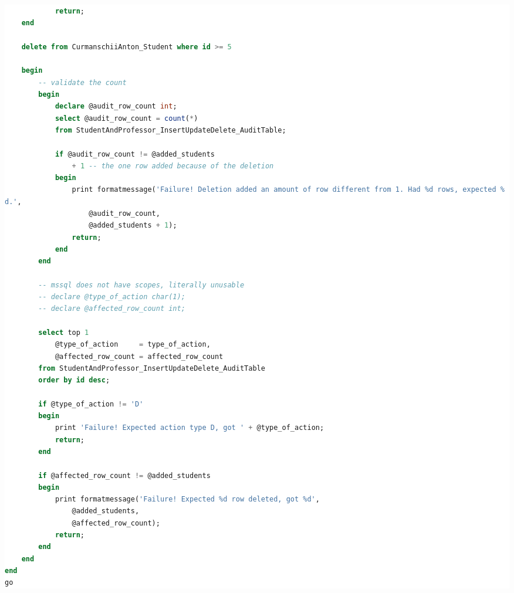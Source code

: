 ```sql
            return;
    end

    delete from CurmanschiiAnton_Student where id >= 5

    begin
        -- validate the count
        begin
            declare @audit_row_count int;
            select @audit_row_count = count(*)
            from StudentAndProfessor_InsertUpdateDelete_AuditTable;

            if @audit_row_count != @added_students 
                + 1 -- the one row added because of the deletion
            begin
                print formatmessage('Failure! Deletion added an amount of row different from 1. Had %d rows, expected %d.',
                    @audit_row_count,
                    @added_students + 1);
                return;
            end
        end
        
        -- mssql does not have scopes, literally unusable
        -- declare @type_of_action char(1);
        -- declare @affected_row_count int;

        select top 1 
            @type_of_action     = type_of_action, 
            @affected_row_count = affected_row_count
        from StudentAndProfessor_InsertUpdateDelete_AuditTable
        order by id desc;

        if @type_of_action != 'D'
        begin
            print 'Failure! Expected action type D, got ' + @type_of_action;
            return;
        end

        if @affected_row_count != @added_students
        begin
            print formatmessage('Failure! Expected %d row deleted, got %d',
                @added_students,
                @affected_row_count);
            return;
        end
    end
end
go
```
